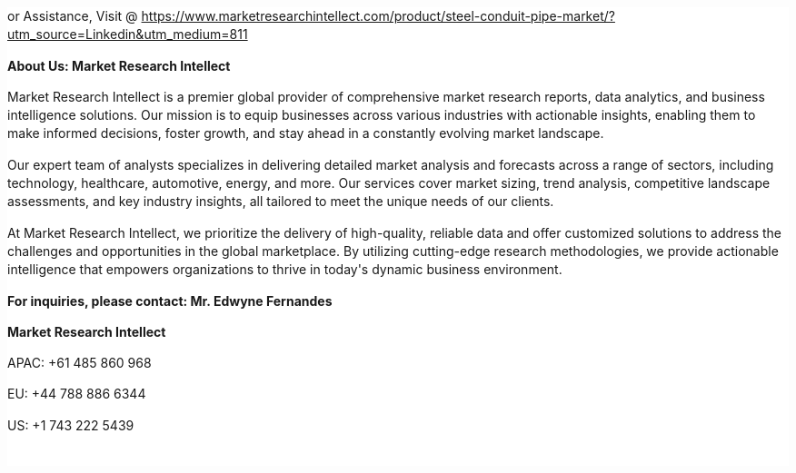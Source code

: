 or Assistance, Visit @</strong>&nbsp;<a href="https://www.marketresearchintellect.com/product/steel-conduit-pipe-market/?utm_source=Linkedin&utm_medium=811">https://www.marketresearchintellect.com/product/steel-conduit-pipe-market/?utm_source=Linkedin&utm_medium=811</a></span></p><p><strong>About Us: Market Research Intellect</strong></p><p>Market Research Intellect is a premier global provider of comprehensive market research reports, data analytics, and business intelligence solutions. Our mission is to equip businesses across various industries with actionable insights, enabling them to make informed decisions, foster growth, and stay ahead in a constantly evolving market landscape.</p><p>Our expert team of analysts specializes in delivering detailed market analysis and forecasts across a range of sectors, including technology, healthcare, automotive, energy, and more. Our services cover market sizing, trend analysis, competitive landscape assessments, and key industry insights, all tailored to meet the unique needs of our clients.</p><p>At Market Research Intellect, we prioritize the delivery of high-quality, reliable data and offer customized solutions to address the challenges and opportunities in the global marketplace. By utilizing cutting-edge research methodologies, we provide actionable intelligence that empowers organizations to thrive in today's dynamic business environment.</p><p><strong>For inquiries, please contact: Mr. Edwyne Fernandes</strong></p><p><strong>Market Research Intellect</strong></p><p>APAC: +61 485 860 968</p><p>EU: +44 788 886 6344</p><p>US: +1 743 222 5439</p></div><div class="article-main__content" data-test-id="publishing-text-block">&nbsp;</div>
